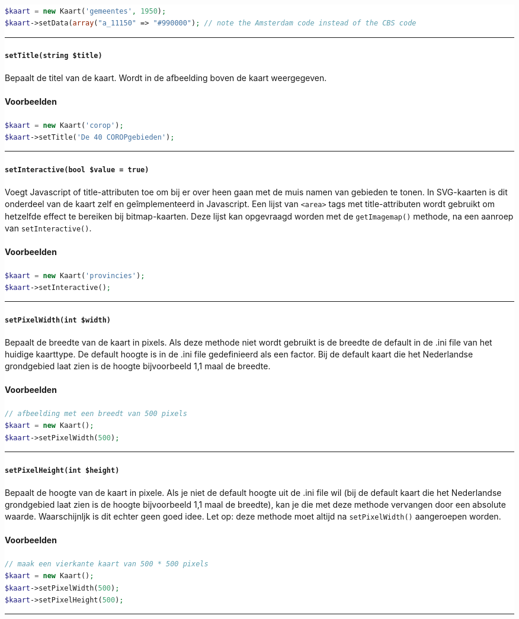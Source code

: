 ```php
$kaart = new Kaart('gemeentes', 1950);
$kaart->setData(array("a_11150" => "#990000"); // note the Amsterdam code instead of the CBS code
```

---
#### `setTitle(string $title)`
Bepaalt de titel van de kaart. Wordt in de afbeelding boven de kaart weergegeven.
#### Voorbeelden
```php
$kaart = new Kaart('corop');
$kaart->setTitle('De 40 COROPgebieden');
```

---
#### `setInteractive(bool $value = true)`
Voegt Javascript of title-attributen toe om bij er over heen gaan met de muis namen van gebieden te tonen. In SVG-kaarten is dit onderdeel van de kaart zelf en geîmplementeerd in Javascript. Een lijst van ```<area>``` tags met title-attributen wordt gebruikt om hetzelfde effect te bereiken bij bitmap-kaarten. Deze lijst kan opgevraagd worden met de `getImagemap()` methode, na een aanroep van `setInteractive()`.
#### Voorbeelden
```php
$kaart = new Kaart('provincies');
$kaart->setInteractive();
```

---
#### `setPixelWidth(int $width)`
Bepaalt de breedte van de kaart in pixels. Als deze methode niet wordt gebruikt is de breedte de default in de .ini file van het huidige kaarttype. De default hoogte is in de .ini file gedefinieerd als een factor. Bij de default kaart die het Nederlandse grondgebied laat zien is de hoogte bijvoorbeeld 1,1 maal de breedte.
#### Voorbeelden
```php
// afbeelding met een breedt van 500 pixels
$kaart = new Kaart();
$kaart->setPixelWidth(500);
```

---
#### `setPixelHeight(int $height)`
Bepaalt de hoogte van de kaart in pixele. Als je niet de default hoogte uit de  .ini file wil (bij de default kaart die het Nederlandse grondgebied laat zien is de hoogte bijvoorbeeld 1,1 maal de breedte), kan je die met deze methode vervangen door een absolute waarde. Waarschijnljk is dit echter geen goed idee. Let op: deze methode moet altijd na `setPixelWidth()` aangeroepen worden.
#### Voorbeelden
```php
// maak een vierkante kaart van 500 * 500 pixels
$kaart = new Kaart();
$kaart->setPixelWidth(500);
$kaart->setPixelHeight(500);
```

---